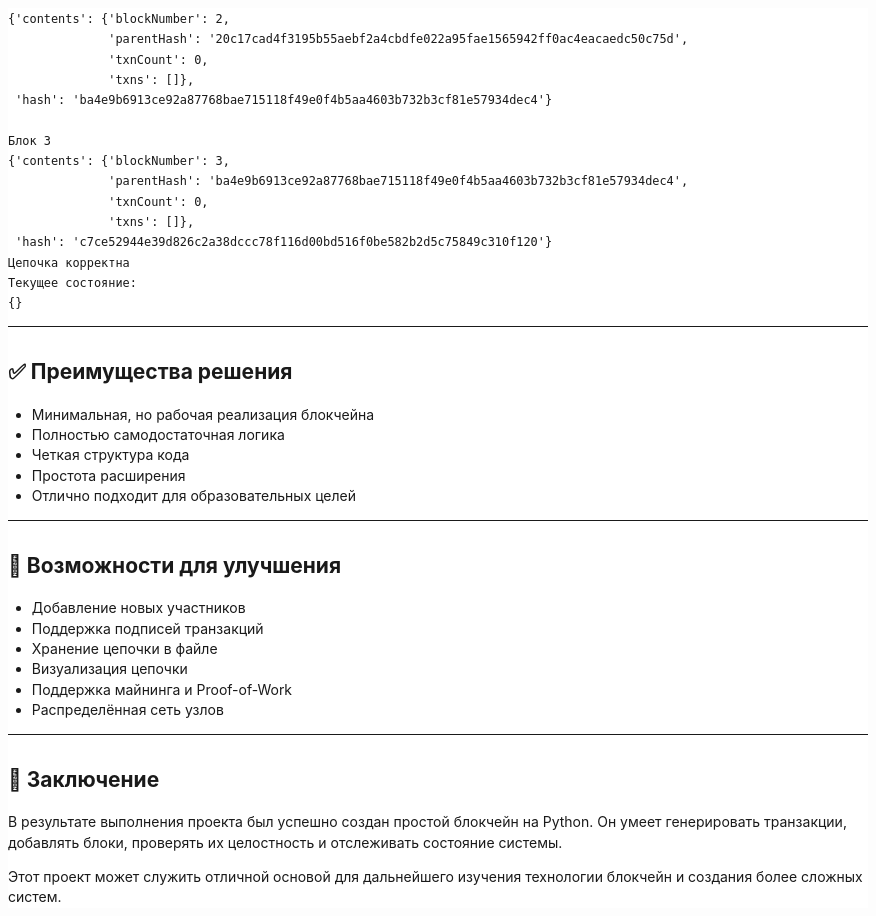 ```
{'contents': {'blockNumber': 2,
              'parentHash': '20c17cad4f3195b55aebf2a4cbdfe022a95fae1565942ff0ac4eacaedc50c75d',
              'txnCount': 0,
              'txns': []},
 'hash': 'ba4e9b6913ce92a87768bae715118f49e0f4b5aa4603b732b3cf81e57934dec4'}

Блок 3
{'contents': {'blockNumber': 3,
              'parentHash': 'ba4e9b6913ce92a87768bae715118f49e0f4b5aa4603b732b3cf81e57934dec4',
              'txnCount': 0,
              'txns': []},
 'hash': 'c7ce52944e39d826c2a38dccc78f116d00bd516f0be582b2d5c75849c310f120'}
Цепочка корректна
Текущее состояние:
{}
```
---

## ✅ Преимущества решения

- Минимальная, но рабочая реализация блокчейна
- Полностью самодостаточная логика
- Четкая структура кода
- Простота расширения
- Отлично подходит для образовательных целей

---

## 🚀 Возможности для улучшения

- Добавление новых участников
- Поддержка подписей транзакций
- Хранение цепочки в файле
- Визуализация цепочки
- Поддержка майнинга и Proof-of-Work
- Распределённая сеть узлов

---

## 📌 Заключение

В результате выполнения проекта был успешно создан простой блокчейн на Python. Он умеет генерировать транзакции, добавлять блоки, проверять их целостность и отслеживать состояние системы.  

Этот проект может служить отличной основой для дальнейшего изучения технологии блокчейн и создания более сложных систем.

